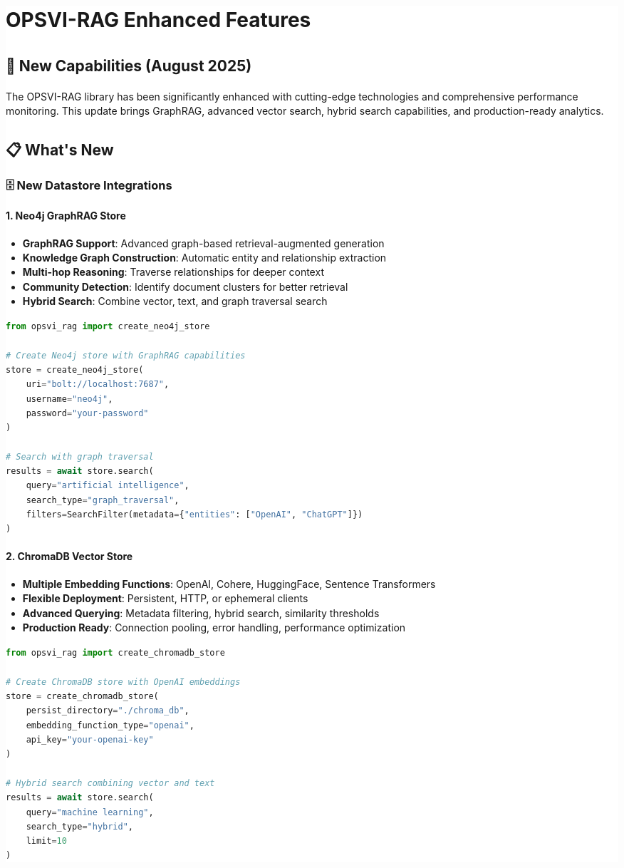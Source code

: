 # OPSVI-RAG Enhanced Features

## 🚀 New Capabilities (August 2025)

The OPSVI-RAG library has been significantly enhanced with cutting-edge technologies and comprehensive performance monitoring. This update brings GraphRAG, advanced vector search, hybrid search capabilities, and production-ready analytics.

## 📋 What's New

### 🗄️ **New Datastore Integrations**

#### 1. **Neo4j GraphRAG Store**
- **GraphRAG Support**: Advanced graph-based retrieval-augmented generation
- **Knowledge Graph Construction**: Automatic entity and relationship extraction
- **Multi-hop Reasoning**: Traverse relationships for deeper context
- **Community Detection**: Identify document clusters for better retrieval
- **Hybrid Search**: Combine vector, text, and graph traversal search

```python
from opsvi_rag import create_neo4j_store

# Create Neo4j store with GraphRAG capabilities
store = create_neo4j_store(
    uri="bolt://localhost:7687",
    username="neo4j",
    password="your-password"
)

# Search with graph traversal
results = await store.search(
    query="artificial intelligence",
    search_type="graph_traversal",
    filters=SearchFilter(metadata={"entities": ["OpenAI", "ChatGPT"]})
)
```

#### 2. **ChromaDB Vector Store**
- **Multiple Embedding Functions**: OpenAI, Cohere, HuggingFace, Sentence Transformers
- **Flexible Deployment**: Persistent, HTTP, or ephemeral clients
- **Advanced Querying**: Metadata filtering, hybrid search, similarity thresholds
- **Production Ready**: Connection pooling, error handling, performance optimization

```python
from opsvi_rag import create_chromadb_store

# Create ChromaDB store with OpenAI embeddings
store = create_chromadb_store(
    persist_directory="./chroma_db",
    embedding_function_type="openai",
    api_key="your-openai-key"
)

# Hybrid search combining vector and text
results = await store.search(
    query="machine learning",
    search_type="hybrid",
    limit=10
)
```
